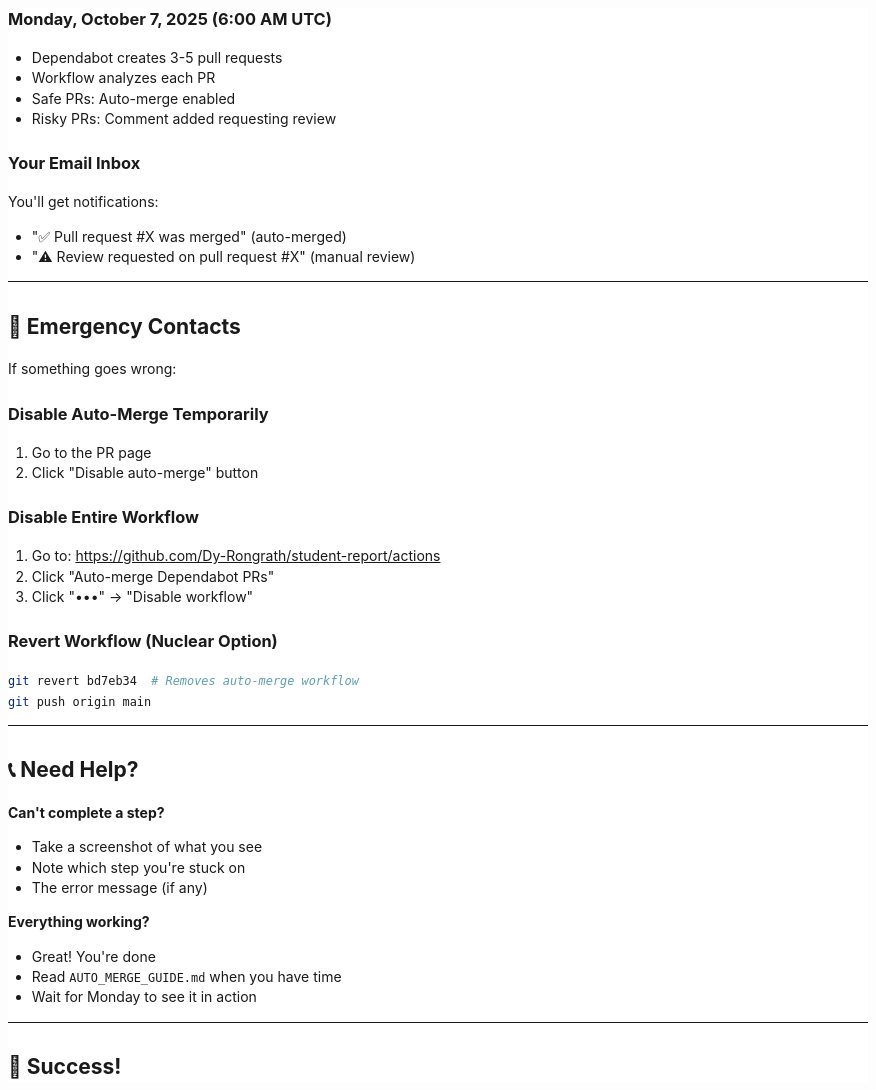 ### Monday, October 7, 2025 (6:00 AM UTC)
- Dependabot creates 3-5 pull requests
- Workflow analyzes each PR
- Safe PRs: Auto-merge enabled
- Risky PRs: Comment added requesting review

### Your Email Inbox
You'll get notifications:
- "✅ Pull request #X was merged" (auto-merged)
- "⚠️ Review requested on pull request #X" (manual review)

---

## 🚨 Emergency Contacts

If something goes wrong:

### Disable Auto-Merge Temporarily
1. Go to the PR page
2. Click "Disable auto-merge" button

### Disable Entire Workflow
1. Go to: https://github.com/Dy-Rongrath/student-report/actions
2. Click "Auto-merge Dependabot PRs"
3. Click "•••" → "Disable workflow"

### Revert Workflow (Nuclear Option)
```bash
git revert bd7eb34  # Removes auto-merge workflow
git push origin main
```

---

## 📞 Need Help?

**Can't complete a step?** 
- Take a screenshot of what you see
- Note which step you're stuck on
- The error message (if any)

**Everything working?**
- Great! You're done
- Read `AUTO_MERGE_GUIDE.md` when you have time
- Wait for Monday to see it in action

---

## 🎉 Success!
